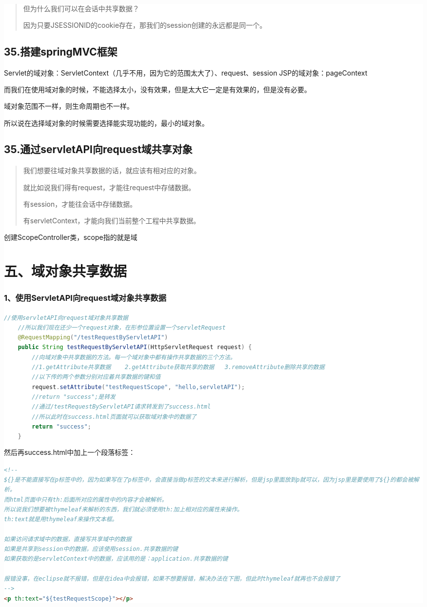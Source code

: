 > 但为什么我们可以在会话中共享数据？
>
> 因为只要JSESSIONID的cookie存在，那我们的session创建的永远都是同一个。

## 35.搭建springMVC框架

Servlet的域对象：ServletContext（几乎不用，因为它的范围太大了）、request、session
JSP的域对象：pageContext

而我们在使用域对象的时候，不能选择太小，没有效果，但是太大它一定是有效果的，但是没有必要。

域对象范围不一样，则生命周期也不一样。

所以说在选择域对象的时候需要选择能实现功能的，最小的域对象。

## 35.通过servletAPI向request域共享对象

> 我们想要往域对象共享数据的话，就应该有相对应的对象。
>
> 就比如说我们得有request，才能往request中存储数据。
>
> 有session，才能往会话中存储数据。
>
> 有servletContext，才能向我们当前整个工程中共享数据。

创建ScopeController类，scope指的就是域

# 五、域对象共享数据

### 1、使用ServletAPI向request域对象共享数据

```java
//使用servletAPI向request域对象共享数据
    //所以我们现在还少一个request对象，在形参位置设置一个servletRequest
    @RequestMapping("/testRequestByServletAPI")
    public String testRequestByServletAPI(HttpServletRequest request) {
        //向域对象中共享数据的方法。每一个域对象中都有操作共享数据的三个方法。
        //1.getAttribute共享数据    2.getAttribute获取共享的数据   3.removeAttribute删除共享的数据
        //以下传的两个参数分别对应着共享数据的键和值
        request.setAttribute("testRequestScope", "hello,servletAPI");
        //return "success";是转发
        //通过/testRequestByServletAPI请求转发到了success.html
        //所以此时在success.html页面就可以获取域对象中的数据了
        return "success";
    }
```

然后再success.html中加上一个段落标签：

```html
<!--
${}是不能直接写在p标签中的，因为如果写在了p标签中，会直接当做p标签的文本来进行解析，但是jsp里面放到p就可以，因为jsp里是要使用了${}的都会被解析。
而html页面中只有th:后面所对应的属性中的内容才会被解析。
所以说我们想要被thymeleaf来解析的东西，我们就必须使用th:加上相对应的属性来操作。
th:text就是用thymeleaf来操作文本框。

如果访问请求域中的数据，直接写共享域中的数据
如果是共享到session中的数据，应该使用session.共享数据的键
如果获取的是servletContext中的数据，应该用的是：application.共享数据的键

报错没事，在eclipse就不报错，但是在idea中会报错，如果不想要报错，解决办法在下图，但此时thymeleaf就再也不会报错了
-->
<p th:text="${testRequestScope}"></p>
```
